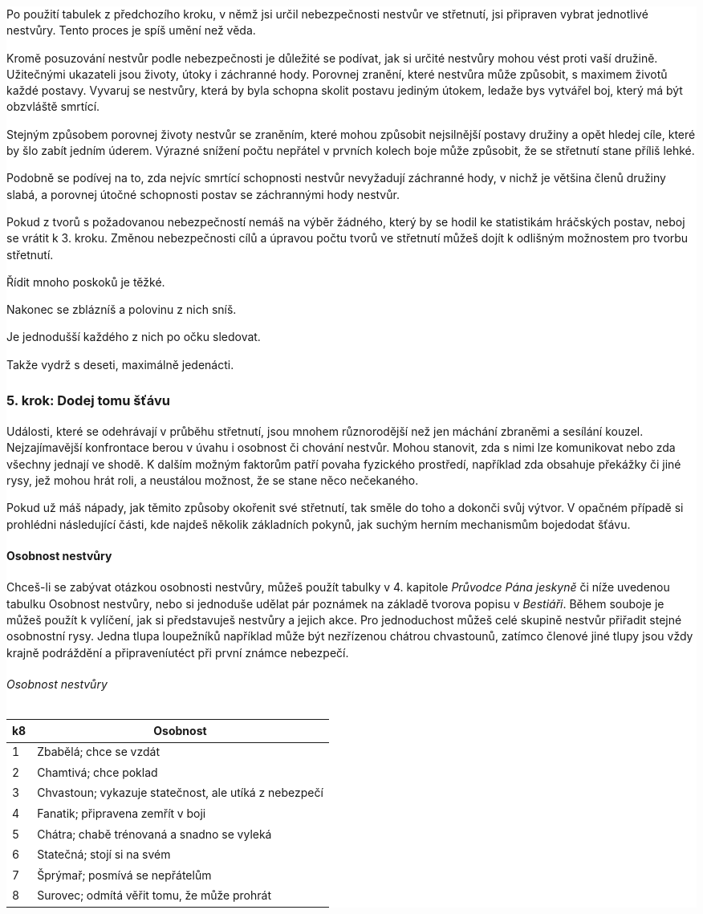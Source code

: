 Po použití tabulek z předchozího kroku, v němž jsi určil nebezpečnosti nestvůr ve střetnutí, jsi připraven vybrat jednotlivé nestvůry. Tento proces je spíš umění než věda.

Kromě posuzování nestvůr podle nebezpečnosti je důležité se podívat, jak si určité nestvůry mohou vést proti vaší družině. Užitečnými ukazateli jsou životy, útoky i záchranné hody. Porovnej zranění, které nestvůra může způsobit, s maximem životů každé postavy. Vyvaruj se nestvůry, která by byla schopna skolit postavu jediným útokem, ledaže bys vytvářel boj, který má být obzvláště smrtící.

Stejným způsobem porovnej životy nestvůr se zraněním, které mohou způsobit nejsilnější postavy družiny a opět hledej cíle, které by šlo zabít jedním úderem. Výrazné snížení počtu nepřátel v prvních kolech boje může způsobit, že se střetnutí stane příliš lehké.

Podobně se podívej na to, zda nejvíc smrtící schopnosti nestvůr nevyžadují záchranné hody, v nichž je většina členů družiny slabá, a porovnej útočné schopnosti postav se záchrannými hody nestvůr.

Pokud z tvorů s požadovanou nebezpečností nemáš na výběr žádného, který by se hodil ke statistikám hráčských postav, neboj se vrátit k 3. kroku. Změnou nebezpečnosti cílů a úpravou počtu tvorů ve střetnutí můžeš dojít k odlišným možnostem pro tvorbu střetnutí.

<Card>

Řídit mnoho poskoků je těžké.

Nakonec se zblázníš a polovinu z nich sníš. 

Je jednodušší každého z nich po očku sledovat.

Takže vydrž s deseti, maximálně jedenácti.

</Card>

### 5. krok: Dodej tomu šťávu

Události, které se odehrávají v průběhu střetnutí, jsou mnohem různorodější než jen máchání zbraněmi a sesílání kouzel. Nejzajímavější konfrontace berou v úvahu i osobnost či chování nestvůr. Mohou stanovit, zda s nimi lze komunikovat nebo zda všechny jednají ve shodě. K dalším možným faktorům patří povaha fyzického prostředí, například zda obsahuje překážky či jiné rysy, jež mohou hrát roli, a neustálou možnost, že se stane něco nečekaného.

Pokud už máš nápady, jak těmito způsoby okořenit své střetnutí, tak směle do toho a dokonči svůj výtvor. V opačném případě si prohlédni následující části, kde najdeš několik základních pokynů, jak suchým herním mechanismům bojedodat šťávu.

#### Osobnost nestvůry

Chceš-li se zabývat otázkou osobnosti nestvůry, můžeš použít tabulky v 4. kapitole *Průvodce Pána jeskyně* či níže uvedenou tabulku Osobnost nestvůry, nebo si jednoduše udělat pár poznámek na základě tvorova popisu v *Bestiáři*. Během souboje je můžeš použít k vylíčení, jak si představuješ nestvůry a jejich akce. Pro jednoduchost můžeš celé skupině nestvůr přiřadit stejné osobnostní rysy. Jedna tlupa loupežníků například může být nezřízenou chátrou chvastounů, zatímco členové jiné tlupy jsou vždy krajně podráždění a připraveníutéct při první známce nebezpečí.

###### Osobnost nestvůry

| k8 | Osobnost |
| --- | --- |
| 1 | Zbabělá; chce se vzdát |
| 2 | Chamtivá; chce poklad |
| 3 | Chvastoun; vykazuje statečnost, ale utíká z nebezpečí |
| 4 | Fanatik; připravena zemřít v boji |
| 5 | Chátra; chabě trénovaná a snadno se vyleká |
| 6 | Statečná; stojí si na svém |
| 7 | Šprýmař; posmívá se nepřátelům |
| 8 | Surovec; odmítá věřit tomu, že může prohrát |
